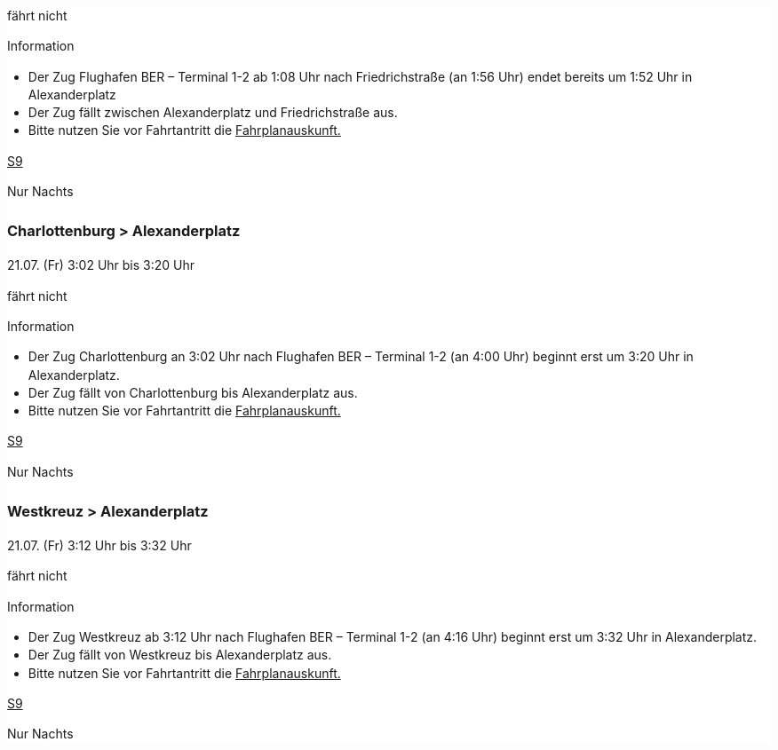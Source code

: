  fährt nicht

Information

* Der Zug Flughafen BER – Terminal 1-2 ab 1:08 Uhr nach Friedrichstraße (an 1:56 Uhr) endet bereits um 1:52 Uhr in Alexanderplatz
* Der Zug fällt zwischen Alexanderplatz und Friedrichstraße aus.
* Bitte nutzen Sie vor Fahrtantritt die [Fahrplanauskunft.](https://sbahn.berlin/fahren/fahrplanauskunft/)

[S9](https://sbahn.berlin/fahren/s9/)

 Nur Nachts

### Charlottenburg \> Alexanderplatz ###

21.07. (Fr) 3:02 Uhr bis 3:20 Uhr

[](https://sbahn.berlin/fahren/bauen-stoerung?tx_sbbconstructions_list%5Baction%5D=ics&tx_sbbconstructions_list%5Bconsequence%5D=27151&tx_sbbconstructions_list%5Bcontroller%5D=Consequence&tx_sbbconstructions_list%5BdetailPage%5D=355&tx_sbbconstructions_list%5BnewsItem%5D=20261&tx_sbbconstructions_list%5Bperiod%5D=17094&type=5679&cHash=9cfb94aa1355d3074c857fc7da3948a0)

 fährt nicht

Information

* Der Zug Charlottenburg an 3:02 Uhr nach Flughafen BER – Terminal 1-2 (an 4:00 Uhr) beginnt erst um 3:20 Uhr in Alexanderplatz.
* Der Zug fällt von Charlottenburg bis Alexanderplatz aus.
* Bitte nutzen Sie vor Fahrtantritt die [Fahrplanauskunft.](https://sbahn.berlin/fahren/fahrplanauskunft/)

[S9](https://sbahn.berlin/fahren/s9/)

 Nur Nachts

### Westkreuz \> Alexanderplatz ###

21.07. (Fr) 3:12 Uhr bis 3:32 Uhr

[](https://sbahn.berlin/fahren/bauen-stoerung?tx_sbbconstructions_list%5Baction%5D=ics&tx_sbbconstructions_list%5Bconsequence%5D=27556&tx_sbbconstructions_list%5Bcontroller%5D=Consequence&tx_sbbconstructions_list%5BdetailPage%5D=355&tx_sbbconstructions_list%5BnewsItem%5D=20677&tx_sbbconstructions_list%5Bperiod%5D=17095&type=5679&cHash=f14e3fbecab9a0167456392473297a0c)

 fährt nicht

Information

* Der Zug Westkreuz ab 3:12 Uhr nach Flughafen BER – Terminal 1-2 (an 4:16 Uhr) beginnt erst um 3:32 Uhr in Alexanderplatz.
* Der Zug fällt von Westkreuz bis Alexanderplatz aus.
* Bitte nutzen Sie vor Fahrtantritt die [Fahrplanauskunft.](https://sbahn.berlin/fahren/fahrplanauskunft/)

[S9](https://sbahn.berlin/fahren/s9/)

 Nur Nachts
